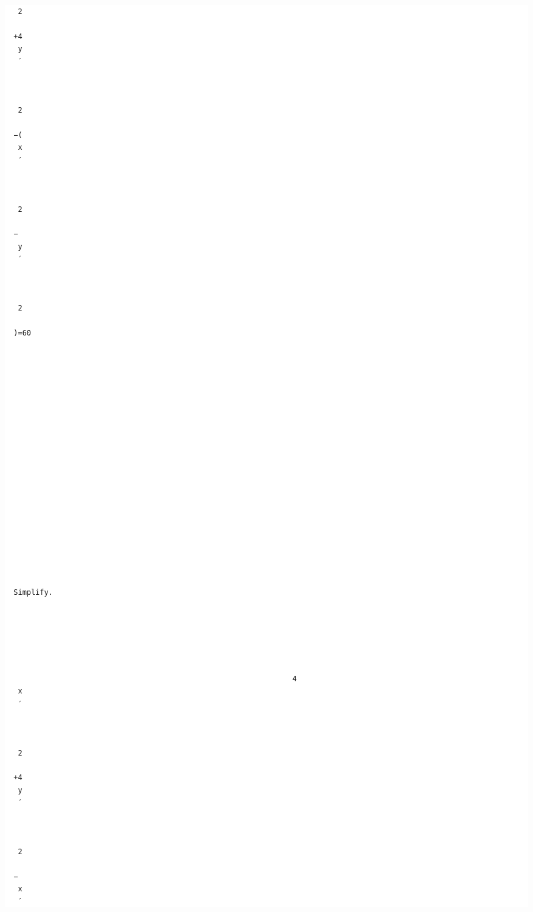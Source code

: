       
       2
      
      +4
       y
       ′
      
      
       
       2
      
      −(
       x
       ′
      
      
       
       2
      
      −
       y
       ′
      
      
       
       2
      
      )=60
     
    
    
     
      
       
        
         
        
        
         
        
        
         
        
        
         
        
       

      Simplify.
     
    
   
   
    
     
                                                                      4
       x
       ′
      
      
       
       2
      
      +4
       y
       ′
      
      
       
       2
      
      −
       x
       ′
      